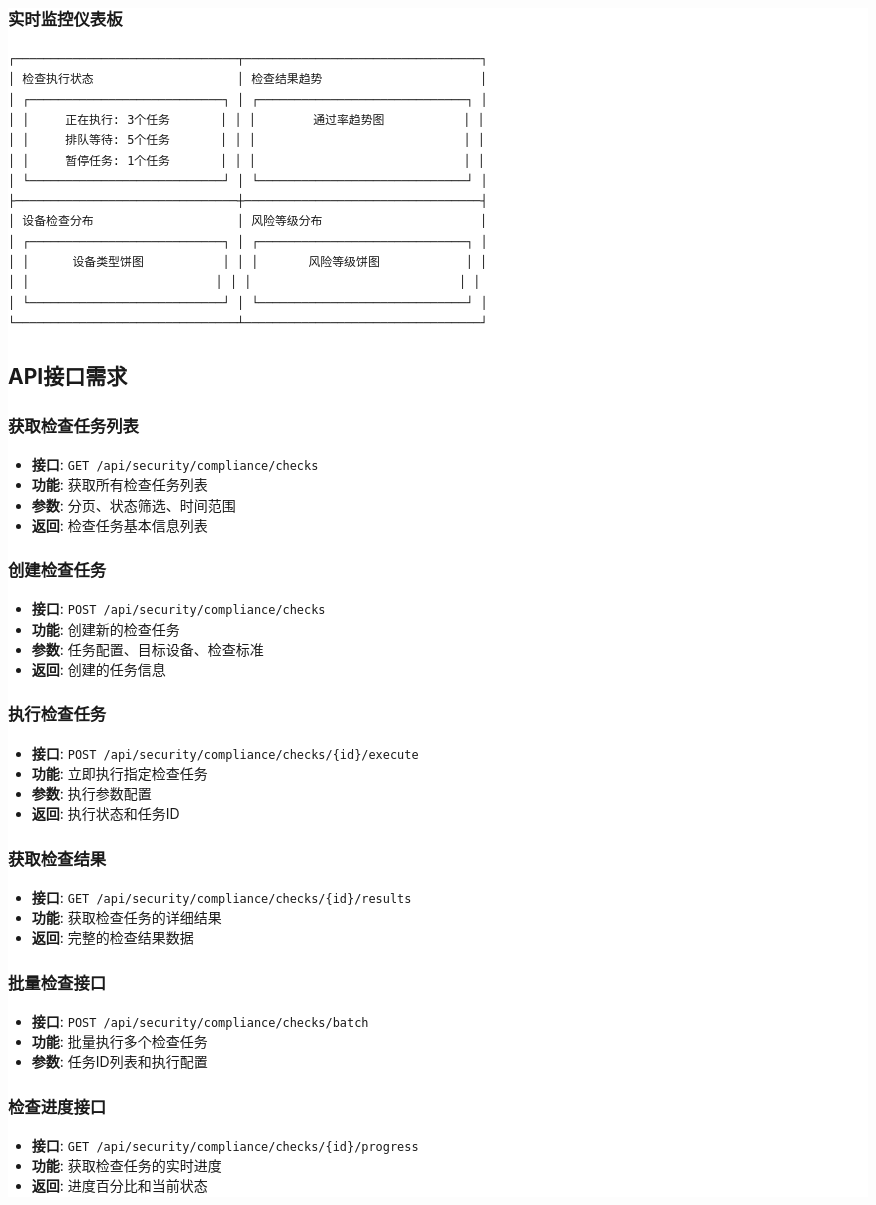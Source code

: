 ### 实时监控仪表板
```
┌───────────────────────────────┬─────────────────────────────────┐
│ 检查执行状态                    │ 检查结果趋势                      │
│ ┌───────────────────────────┐ │ ┌─────────────────────────────┐ │
│ │     正在执行: 3个任务       │ │ │        通过率趋势图           │ │
│ │     排队等待: 5个任务       │ │ │                             │ │
│ │     暂停任务: 1个任务       │ │ │                             │ │
│ └───────────────────────────┘ │ └─────────────────────────────┘ │
├───────────────────────────────┼─────────────────────────────────┤
│ 设备检查分布                    │ 风险等级分布                      │
│ ┌───────────────────────────┐ │ ┌─────────────────────────────┐ │
│ │      设备类型饼图           │ │ │       风险等级饼图            │ │
│ │                          │ │ │                             │ │
│ └───────────────────────────┘ │ └─────────────────────────────┘ │
└───────────────────────────────┴─────────────────────────────────┘
```

## API接口需求

### 获取检查任务列表
- **接口**: `GET /api/security/compliance/checks`
- **功能**: 获取所有检查任务列表
- **参数**: 分页、状态筛选、时间范围
- **返回**: 检查任务基本信息列表

### 创建检查任务
- **接口**: `POST /api/security/compliance/checks`
- **功能**: 创建新的检查任务
- **参数**: 任务配置、目标设备、检查标准
- **返回**: 创建的任务信息

### 执行检查任务
- **接口**: `POST /api/security/compliance/checks/{id}/execute`
- **功能**: 立即执行指定检查任务
- **参数**: 执行参数配置
- **返回**: 执行状态和任务ID

### 获取检查结果
- **接口**: `GET /api/security/compliance/checks/{id}/results`
- **功能**: 获取检查任务的详细结果
- **返回**: 完整的检查结果数据

### 批量检查接口
- **接口**: `POST /api/security/compliance/checks/batch`
- **功能**: 批量执行多个检查任务
- **参数**: 任务ID列表和执行配置

### 检查进度接口
- **接口**: `GET /api/security/compliance/checks/{id}/progress`
- **功能**: 获取检查任务的实时进度
- **返回**: 进度百分比和当前状态
